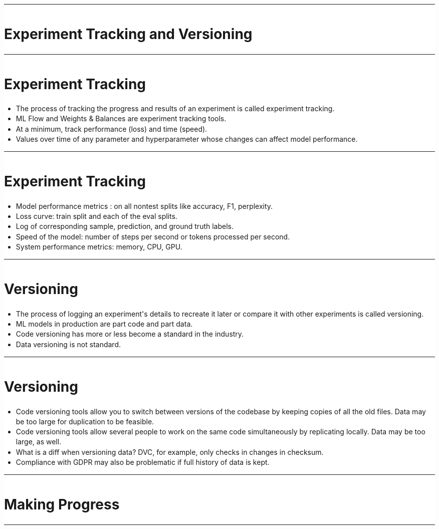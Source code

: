 
---

# Experiment Tracking and Versioning 

---

# Experiment Tracking

- The process of tracking the progress and results of an experiment is called experiment tracking.
- ML Flow and Weights & Balances are experiment tracking tools.
- At a minimum, track performance (loss) and time (speed).
- Values over time of any parameter and hyperparameter whose changes can affect model performance.

---

# Experiment Tracking

- Model performance metrics : on all nontest splits like accuracy, F1, perplexity.
- Loss curve: train split and each of the eval splits.
- Log of corresponding sample, prediction, and ground truth labels. 
- Speed of the model: number of steps per second or tokens processed per second.
- System performance metrics: memory, CPU, GPU.

---

# Versioning

- The process of logging an experiment's details to recreate it later or compare it with other experiments is called versioning.
- ML models in production are part code and part data.
- Code versioning has more or less become a standard in the industry.
- Data versioning is not standard.

---

# Versioning

- Code versioning tools allow you to switch between versions of the codebase by keeping copies of all the old files. Data may be too large for duplication to be feasible.
- Code versioning tools allow several people to work on the same code simultaneously by replicating locally. Data may be too large, as well.
- What is a diff when versioning data? DVC, for example, only checks in changes in checksum.
- Compliance with GDPR may also be problematic if full history of data is kept.

---

# Making Progress

---